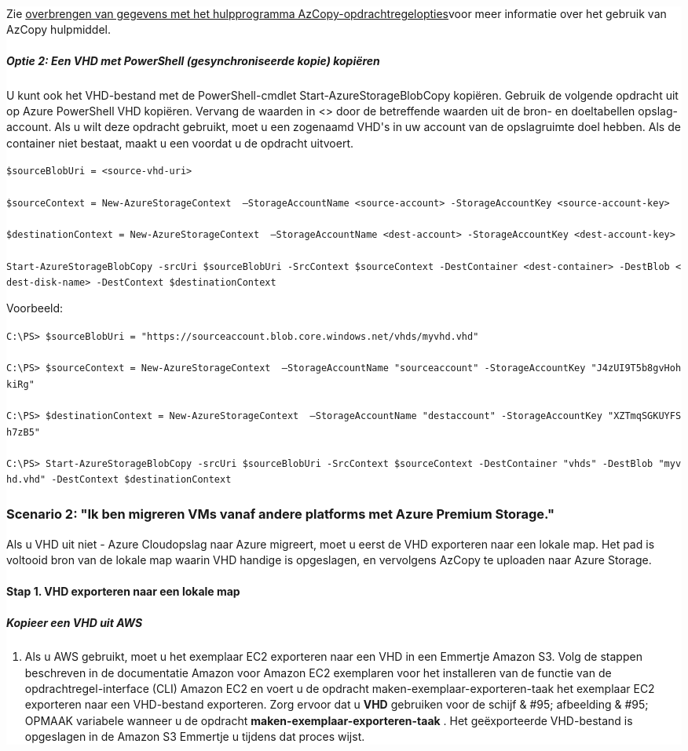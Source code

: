 Zie [overbrengen van gegevens met het hulpprogramma AzCopy-opdrachtregelopties](storage-use-azcopy.md)voor meer informatie over het gebruik van AzCopy hulpmiddel.

##### <a name="option-2-copy-a-vhd-with-powershell-synchronized-copy"></a>Optie 2: Een VHD met PowerShell (gesynchroniseerde kopie) kopiëren

U kunt ook het VHD-bestand met de PowerShell-cmdlet Start-AzureStorageBlobCopy kopiëren. Gebruik de volgende opdracht uit op Azure PowerShell VHD kopiëren. Vervang de waarden in <> door de betreffende waarden uit de bron- en doeltabellen opslag-account. Als u wilt deze opdracht gebruikt, moet u een zogenaamd VHD's in uw account van de opslagruimte doel hebben. Als de container niet bestaat, maakt u een voordat u de opdracht uitvoert.

    $sourceBlobUri = <source-vhd-uri>

    $sourceContext = New-AzureStorageContext  –StorageAccountName <source-account> -StorageAccountKey <source-account-key>

    $destinationContext = New-AzureStorageContext  –StorageAccountName <dest-account> -StorageAccountKey <dest-account-key>

    Start-AzureStorageBlobCopy -srcUri $sourceBlobUri -SrcContext $sourceContext -DestContainer <dest-container> -DestBlob <dest-disk-name> -DestContext $destinationContext

Voorbeeld:

    C:\PS> $sourceBlobUri = "https://sourceaccount.blob.core.windows.net/vhds/myvhd.vhd"

    C:\PS> $sourceContext = New-AzureStorageContext  –StorageAccountName "sourceaccount" -StorageAccountKey "J4zUI9T5b8gvHohkiRg"

    C:\PS> $destinationContext = New-AzureStorageContext  –StorageAccountName "destaccount" -StorageAccountKey "XZTmqSGKUYFSh7zB5"

    C:\PS> Start-AzureStorageBlobCopy -srcUri $sourceBlobUri -SrcContext $sourceContext -DestContainer "vhds" -DestBlob "myvhd.vhd" -DestContext $destinationContext

### <a name="scenario2"></a>Scenario 2: "Ik ben migreren VMs vanaf andere platforms met Azure Premium Storage."

Als u VHD uit niet - Azure Cloudopslag naar Azure migreert, moet u eerst de VHD exporteren naar een lokale map. Het pad is voltooid bron van de lokale map waarin VHD handige is opgeslagen, en vervolgens AzCopy te uploaden naar Azure Storage.

#### <a name="step-1-export-vhd-to-a-local-directory"></a>Stap 1. VHD exporteren naar een lokale map

##### <a name="copy-a-vhd-from-aws"></a>Kopieer een VHD uit AWS

1. Als u AWS gebruikt, moet u het exemplaar EC2 exporteren naar een VHD in een Emmertje Amazon S3. Volg de stappen beschreven in de documentatie Amazon voor Amazon EC2 exemplaren voor het installeren van de functie van de opdrachtregel-interface (CLI) Amazon EC2 en voert u de opdracht maken-exemplaar-exporteren-taak het exemplaar EC2 exporteren naar een VHD-bestand exporteren. Zorg ervoor dat u **VHD** gebruiken voor de schijf & #95; afbeelding & #95; OPMAAK variabele wanneer u de opdracht **maken-exemplaar-exporteren-taak** . Het geëxporteerde VHD-bestand is opgeslagen in de Amazon S3 Emmertje u tijdens dat proces wijst.
